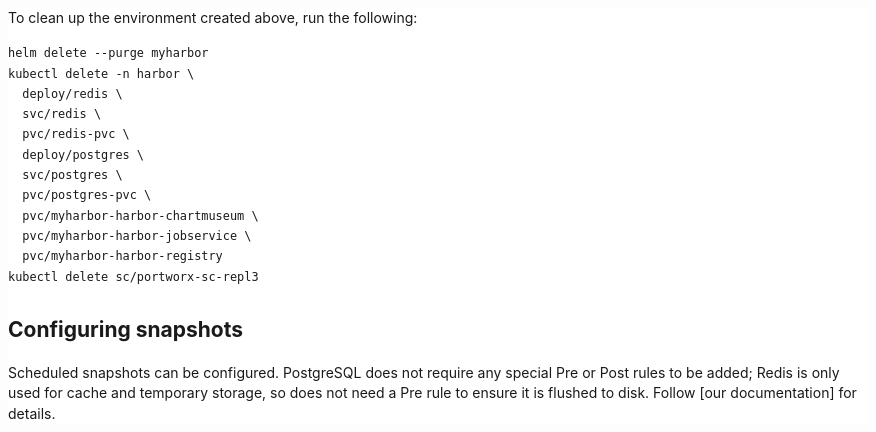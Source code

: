 To clean up the environment created above, run the following:

```text
helm delete --purge myharbor
kubectl delete -n harbor \
  deploy/redis \
  svc/redis \
  pvc/redis-pvc \
  deploy/postgres \
  svc/postgres \
  pvc/postgres-pvc \
  pvc/myharbor-harbor-chartmuseum \
  pvc/myharbor-harbor-jobservice \
  pvc/myharbor-harbor-registry
kubectl delete sc/portworx-sc-repl3
```

## Configuring snapshots

Scheduled snapshots can be configured. PostgreSQL does not require any special Pre or Post rules to be added; Redis is only used for cache and temporary storage, so does not need a Pre rule to ensure it is flushed to disk. Follow [our documentation] for details. 
